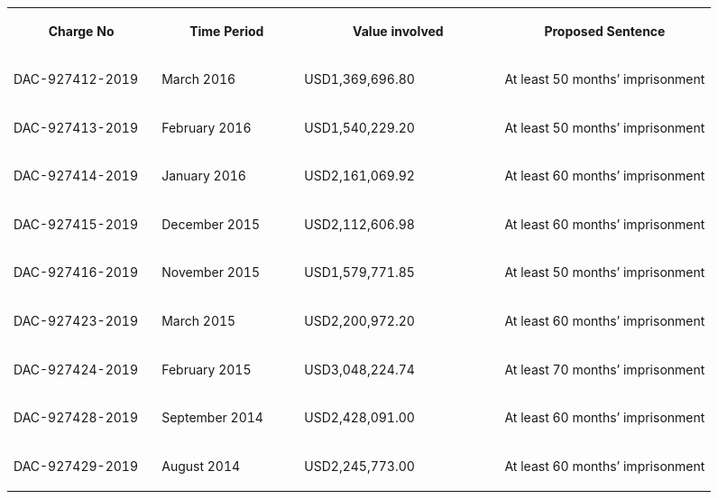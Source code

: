 <table align="left" cellpadding="0" cellspacing="0" class="Judg-2-tblr" frame="all" pgwide="1"><colgroup><col width="21.0442088417684%"> <col width="20.2640528105621%"> <col width="28.4656931386277%"> <col width="30.2260452090418%"> </colgroup><tbody><tr><td align="left" class="br" rowspan="1" valign="top"><p align="center" class="Table-Para-1"><b>Charge No</b></p></td><td align="left" class="br" rowspan="1" valign="top"><p align="center" class="Table-Para-1"><b>Time Period</b></p></td><td align="left" class="br" rowspan="1" valign="top"><p align="center" class="Table-Para-1"><b>Value involved</b></p></td><td align="left" class="b" rowspan="1" valign="top"><p align="center" class="Table-Para-1"><b>Proposed Sentence</b></p></td></tr><tr><td align="left" class="br" rowspan="1" valign="top"><p align="justify" class="Table-Para-1">DAC-927412-2019</p></td><td align="left" class="br" rowspan="1" valign="top"><p align="justify" class="Table-Para-1">March 2016</p></td><td align="left" class="br" rowspan="1" valign="top"><p align="justify" class="Table-Para-1">USD1,369,696.80</p></td><td align="left" class="b" rowspan="1" valign="top"><p align="justify" class="Table-Para-1">At least 50 months’ imprisonment</p></td></tr><tr><td align="left" class="br" rowspan="1" valign="top"><p align="justify" class="Table-Para-1">DAC-927413-2019</p></td><td align="left" class="br" rowspan="1" valign="top"><p align="justify" class="Table-Para-1">February 2016</p></td><td align="left" class="br" rowspan="1" valign="top"><p align="justify" class="Table-Para-1">USD1,540,229.20</p></td><td align="left" class="b" rowspan="1" valign="top"><p align="justify" class="Table-Para-1">At least 50 months’ imprisonment</p></td></tr><tr><td align="left" class="br" rowspan="1" valign="top"><p align="justify" class="Table-Para-1">DAC-927414-2019</p></td><td align="left" class="br" rowspan="1" valign="top"><p align="justify" class="Table-Para-1">January 2016</p></td><td align="left" class="br" rowspan="1" valign="top"><p align="justify" class="Table-Para-1">USD2,161,069.92</p></td><td align="left" class="b" rowspan="1" valign="top"><p align="justify" class="Table-Para-1">At least 60 months’ imprisonment</p></td></tr><tr><td align="left" class="br" rowspan="1" valign="top"><p align="justify" class="Table-Para-1">DAC-927415-2019</p></td><td align="left" class="br" rowspan="1" valign="top"><p align="justify" class="Table-Para-1">December 2015</p></td><td align="left" class="br" rowspan="1" valign="top"><p align="justify" class="Table-Para-1">USD2,112,606.98</p></td><td align="left" class="b" rowspan="1" valign="top"><p align="justify" class="Table-Para-1">At least 60 months’ imprisonment</p></td></tr><tr><td align="left" class="br" rowspan="1" valign="top"><p align="justify" class="Table-Para-1">DAC-927416-2019</p></td><td align="left" class="br" rowspan="1" valign="top"><p align="justify" class="Table-Para-1">November 2015</p></td><td align="left" class="br" rowspan="1" valign="top"><p align="justify" class="Table-Para-1">USD1,579,771.85</p></td><td align="left" class="b" rowspan="1" valign="top"><p align="justify" class="Table-Para-1">At least 50 months’ imprisonment</p></td></tr><tr><td align="left" class="br" rowspan="1" valign="top"><p align="justify" class="Table-Para-1">DAC-927423-2019</p></td><td align="left" class="br" rowspan="1" valign="top"><p align="justify" class="Table-Para-1">March 2015</p></td><td align="left" class="br" rowspan="1" valign="top"><p align="justify" class="Table-Para-1">USD2,200,972.20</p></td><td align="left" class="b" rowspan="1" valign="top"><p align="justify" class="Table-Para-1">At least 60 months’ imprisonment</p></td></tr><tr><td align="left" class="br" rowspan="1" valign="top"><p align="justify" class="Table-Para-1">DAC-927424-2019</p></td><td align="left" class="br" rowspan="1" valign="top"><p align="justify" class="Table-Para-1">February 2015</p></td><td align="left" class="br" rowspan="1" valign="top"><p align="justify" class="Table-Para-1">USD3,048,224.74</p></td><td align="left" class="b" rowspan="1" valign="top"><p align="justify" class="Table-Para-1">At least 70 months’ imprisonment</p></td></tr><tr><td align="left" class="br" rowspan="1" valign="top"><p align="justify" class="Table-Para-1">DAC-927428-2019</p></td><td align="left" class="br" rowspan="1" valign="top"><p align="justify" class="Table-Para-1">September 2014</p></td><td align="left" class="br" rowspan="1" valign="top"><p align="justify" class="Table-Para-1">USD2,428,091.00</p></td><td align="left" class="b" rowspan="1" valign="top"><p align="justify" class="Table-Para-1">At least 60 months’ imprisonment</p></td></tr><tr><td align="left" class="r" rowspan="1" valign="top"><p align="justify" class="Table-Para-1">DAC-927429-2019</p></td><td align="left" class="r" rowspan="1" valign="top"><p align="justify" class="Table-Para-1">August 2014</p></td><td align="left" class="r" rowspan="1" valign="top"><p align="justify" class="Table-Para-1">USD2,245,773.00</p></td><td align="left" class="" rowspan="1" valign="top"><p align="justify" class="Table-Para-1">At least 60 months’ imprisonment</p></td></tr></tbody></table>
